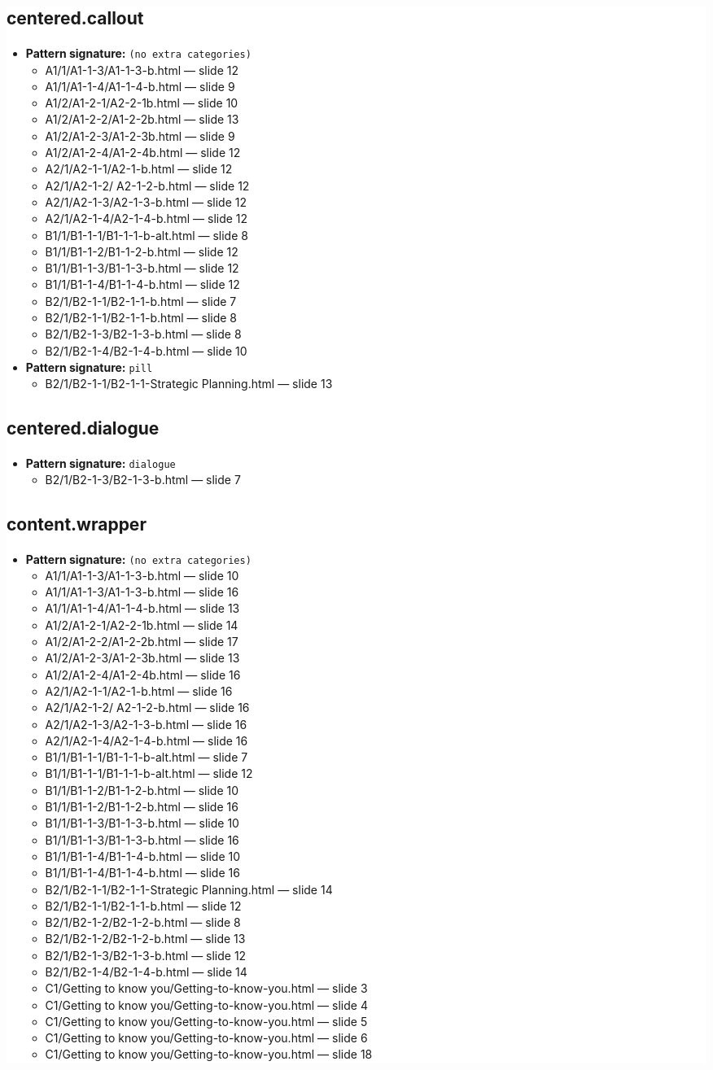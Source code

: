 ## centered.callout
- **Pattern signature:** `(no extra categories)`
  - A1/1/A1-1-3/A1-1-3-b.html — slide 12
  - A1/1/A1-1-4/A1-1-4-b.html — slide 9
  - A1/2/A1-2-1/A2-2-1b.html — slide 10
  - A1/2/A1-2-2/A1-2-2b.html — slide 13
  - A1/2/A1-2-3/A1-2-3b.html — slide 9
  - A1/2/A1-2-4/A1-2-4b.html — slide 12
  - A2/1/A2-1-1/A2-1-b.html — slide 12
  - A2/1/A2-1-2/ A2-1-2-b.html — slide 12
  - A2/1/A2-1-3/A2-1-3-b.html — slide 12
  - A2/1/A2-1-4/A2-1-4-b.html — slide 12
  - B1/1/B1-1-1/B1-1-1-b-alt.html — slide 8
  - B1/1/B1-1-2/B1-1-2-b.html — slide 12
  - B1/1/B1-1-3/B1-1-3-b.html — slide 12
  - B1/1/B1-1-4/B1-1-4-b.html — slide 12
  - B2/1/B2-1-1/B2-1-1-b.html — slide 7
  - B2/1/B2-1-1/B2-1-1-b.html — slide 8
  - B2/1/B2-1-3/B2-1-3-b.html — slide 8
  - B2/1/B2-1-4/B2-1-4-b.html — slide 10
- **Pattern signature:** `pill`
  - B2/1/B2-1-1/B2-1-1-Strategic Planning.html — slide 13

## centered.dialogue
- **Pattern signature:** `dialogue`
  - B2/1/B2-1-3/B2-1-3-b.html — slide 7

## content.wrapper
- **Pattern signature:** `(no extra categories)`
  - A1/1/A1-1-3/A1-1-3-b.html — slide 10
  - A1/1/A1-1-3/A1-1-3-b.html — slide 16
  - A1/1/A1-1-4/A1-1-4-b.html — slide 13
  - A1/2/A1-2-1/A2-2-1b.html — slide 14
  - A1/2/A1-2-2/A1-2-2b.html — slide 17
  - A1/2/A1-2-3/A1-2-3b.html — slide 13
  - A1/2/A1-2-4/A1-2-4b.html — slide 16
  - A2/1/A2-1-1/A2-1-b.html — slide 16
  - A2/1/A2-1-2/ A2-1-2-b.html — slide 16
  - A2/1/A2-1-3/A2-1-3-b.html — slide 16
  - A2/1/A2-1-4/A2-1-4-b.html — slide 16
  - B1/1/B1-1-1/B1-1-1-b-alt.html — slide 7
  - B1/1/B1-1-1/B1-1-1-b-alt.html — slide 12
  - B1/1/B1-1-2/B1-1-2-b.html — slide 10
  - B1/1/B1-1-2/B1-1-2-b.html — slide 16
  - B1/1/B1-1-3/B1-1-3-b.html — slide 10
  - B1/1/B1-1-3/B1-1-3-b.html — slide 16
  - B1/1/B1-1-4/B1-1-4-b.html — slide 10
  - B1/1/B1-1-4/B1-1-4-b.html — slide 16
  - B2/1/B2-1-1/B2-1-1-Strategic Planning.html — slide 14
  - B2/1/B2-1-1/B2-1-1-b.html — slide 12
  - B2/1/B2-1-2/B2-1-2-b.html — slide 8
  - B2/1/B2-1-2/B2-1-2-b.html — slide 13
  - B2/1/B2-1-3/B2-1-3-b.html — slide 12
  - B2/1/B2-1-4/B2-1-4-b.html — slide 14
  - C1/Getting to know you/Getting-to-know-you.html — slide 3
  - C1/Getting to know you/Getting-to-know-you.html — slide 4
  - C1/Getting to know you/Getting-to-know-you.html — slide 5
  - C1/Getting to know you/Getting-to-know-you.html — slide 6
  - C1/Getting to know you/Getting-to-know-you.html — slide 18
